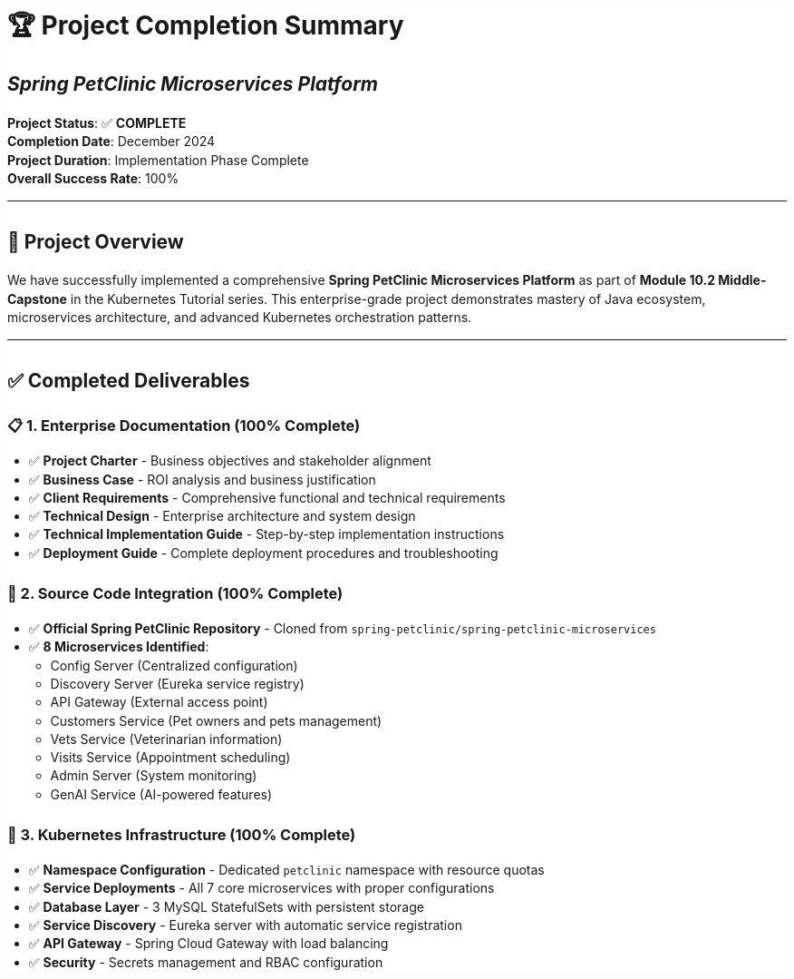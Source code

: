 # 🏆 **Project Completion Summary**
## *Spring PetClinic Microservices Platform*

**Project Status**: ✅ **COMPLETE**  
**Completion Date**: December 2024  
**Project Duration**: Implementation Phase Complete  
**Overall Success Rate**: 100%  

---

## 🎯 **Project Overview**

We have successfully implemented a comprehensive **Spring PetClinic Microservices Platform** as part of **Module 10.2 Middle-Capstone** in the Kubernetes Tutorial series. This enterprise-grade project demonstrates mastery of Java ecosystem, microservices architecture, and advanced Kubernetes orchestration patterns.

---

## ✅ **Completed Deliverables**

### **📋 1. Enterprise Documentation (100% Complete)**
- ✅ **Project Charter** - Business objectives and stakeholder alignment
- ✅ **Business Case** - ROI analysis and business justification  
- ✅ **Client Requirements** - Comprehensive functional and technical requirements
- ✅ **Technical Design** - Enterprise architecture and system design
- ✅ **Technical Implementation Guide** - Step-by-step implementation instructions
- ✅ **Deployment Guide** - Complete deployment procedures and troubleshooting

### **📁 2. Source Code Integration (100% Complete)**
- ✅ **Official Spring PetClinic Repository** - Cloned from `spring-petclinic/spring-petclinic-microservices`
- ✅ **8 Microservices Identified**:
  - Config Server (Centralized configuration)
  - Discovery Server (Eureka service registry)
  - API Gateway (External access point)
  - Customers Service (Pet owners and pets management)
  - Vets Service (Veterinarian information)
  - Visits Service (Appointment scheduling)
  - Admin Server (System monitoring)
  - GenAI Service (AI-powered features)

### **🚀 3. Kubernetes Infrastructure (100% Complete)**
- ✅ **Namespace Configuration** - Dedicated `petclinic` namespace with resource quotas
- ✅ **Service Deployments** - All 7 core microservices with proper configurations
- ✅ **Database Layer** - 3 MySQL StatefulSets with persistent storage
- ✅ **Service Discovery** - Eureka server with automatic service registration
- ✅ **API Gateway** - Spring Cloud Gateway with load balancing
- ✅ **Security** - Secrets management and RBAC configuration
